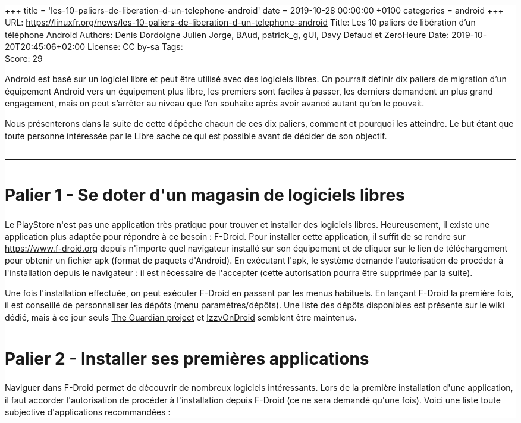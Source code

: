 +++
title = 'les-10-paliers-de-liberation-d-un-telephone-android'
date = 2019-10-28 00:00:00 +0100
categories = android
+++
URL:     https://linuxfr.org/news/les-10-paliers-de-liberation-d-un-telephone-android
Title:   Les 10 paliers de libération d’un téléphone Android
Authors: Denis Dordoigne
         Julien Jorge, BAud, patrick_g, gUI, Davy Defaud et ZeroHeure
Date:    2019-10-20T20:45:06+02:00
License: CC by-sa
Tags:    
Score:   29


Android est basé sur un logiciel libre et peut être utilisé avec des logiciels libres. On pourrait définir dix paliers de migration d’un équipement Android vers un équipement plus libre, les premiers sont faciles à passer, les derniers demandent un plus grand engagement, mais on peut s’arrêter au niveau que l’on souhaite après avoir avancé autant qu’on le pouvait.



Nous présenterons dans la suite de cette dépêche chacun de ces dix paliers, comment et pourquoi les atteindre. Le but étant que toute personne intéressée par le Libre sache ce qui est possible avant de décider de son objectif.

----


----

Palier 1 - Se doter d'un magasin de logiciels libres
=================



Le PlayStore n'est pas une application très pratique pour trouver et installer des logiciels libres. Heureusement, il existe une application plus adaptée pour répondre à ce besoin : F-Droid. Pour installer cette application, il suffit de se rendre sur https://www.f-droid.org depuis n'importe quel navigateur installé sur son équipement et de cliquer sur le lien de téléchargement pour obtenir un fichier apk (format de paquets d'Android). En exécutant l'apk, le système demande l'autorisation de procéder à l'installation depuis le navigateur : il est nécessaire de l'accepter (cette autorisation pourra être supprimée par la suite).



Une fois l'installation effectuée, on peut exécuter F-Droid en passant par les menus habituels. En lançant F-Droid la première fois, il est conseillé de personnaliser les dépôts (menu paramètres/dépôts). Une [liste des dépôts disponibles](https://f-droid.org/wiki/page/Known_Repositories) est présente sur le wiki dédié, mais à ce jour seuls [The Guardian project](https://guardianproject.info/) et [IzzyOnDroid](https://android.izzysoft.de/repo/info) semblent être maintenus.



Palier 2 - Installer ses premières applications
=================
Naviguer dans F-Droid permet de découvrir de nombreux logiciels intéressants. Lors de la première installation d'une application, il faut accorder l'autorisation de procéder à l'installation depuis F-Droid (ce ne sera demandé qu'une fois). Voici une liste toute subjective d'applications recommandées :
